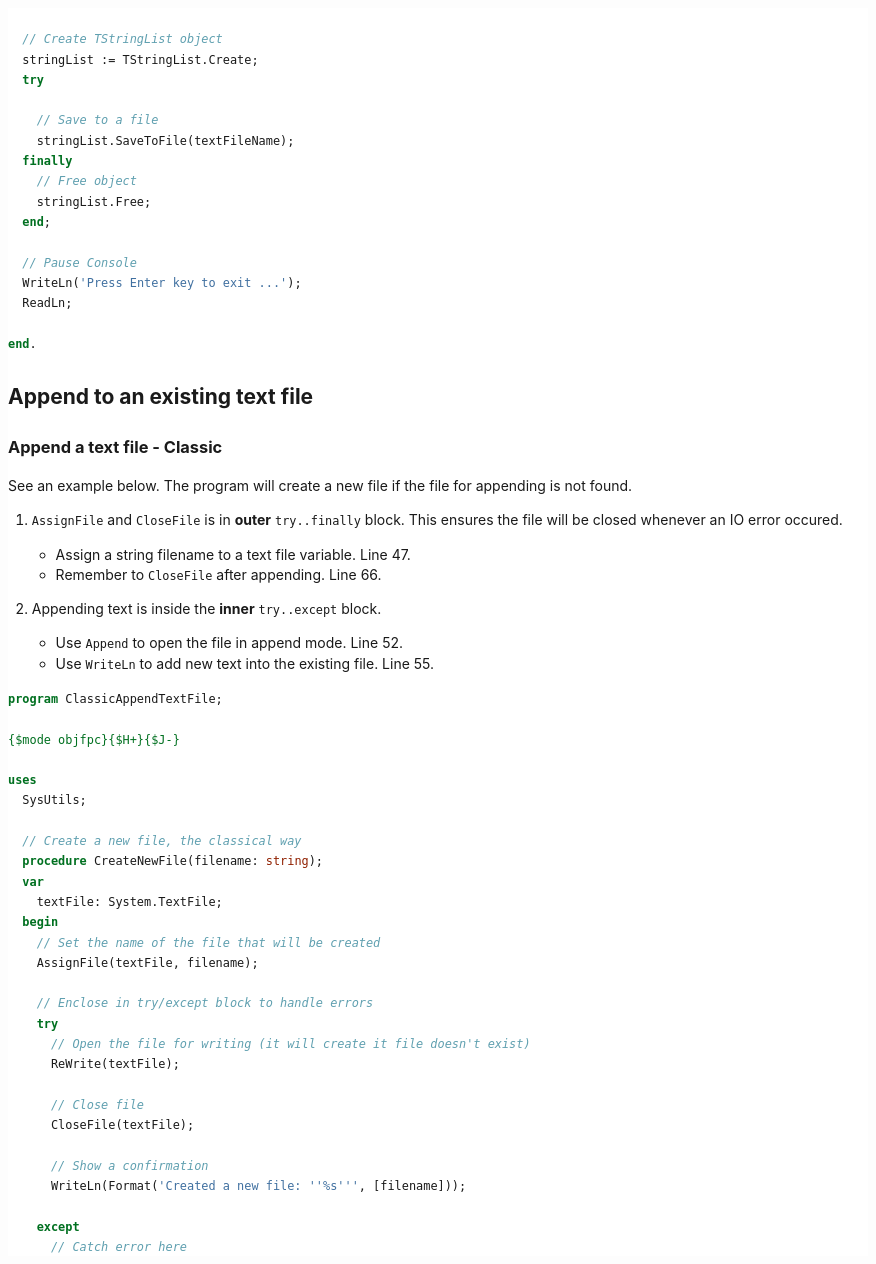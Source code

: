 ```pascal linenums="1" hl_lines="18 22 25"

  // Create TStringList object
  stringList := TStringList.Create;
  try

    // Save to a file
    stringList.SaveToFile(textFileName);
  finally
    // Free object
    stringList.Free;
  end;

  // Pause Console
  WriteLn('Press Enter key to exit ...');
  ReadLn;

end.
```

## Append to an existing text file

### Append a text file - Classic

See an example below. The program will create a new file if the file for appending is not found.

1. `AssignFile` and `CloseFile` is in **outer** `try..finally` block. This ensures the file will be closed whenever an IO error occured.
   
      - Assign a string filename to a text file variable. Line 47.
      - Remember to `CloseFile` after appending. Line 66.

2. Appending text is inside the **inner** `try..except` block.

      - Use `Append` to open the file in append mode. Line 52.
      - Use `WriteLn` to add new text into the existing file. Line 55.

```pascal linenums="1" hl_lines="47 52 55 66"
program ClassicAppendTextFile;

{$mode objfpc}{$H+}{$J-}

uses
  SysUtils;

  // Create a new file, the classical way
  procedure CreateNewFile(filename: string);
  var
    textFile: System.TextFile;
  begin
    // Set the name of the file that will be created
    AssignFile(textFile, filename);

    // Enclose in try/except block to handle errors
    try
      // Open the file for writing (it will create it file doesn't exist)
      ReWrite(textFile);

      // Close file
      CloseFile(textFile);

      // Show a confirmation
      WriteLn(Format('Created a new file: ''%s''', [filename]));

    except
      // Catch error here
```